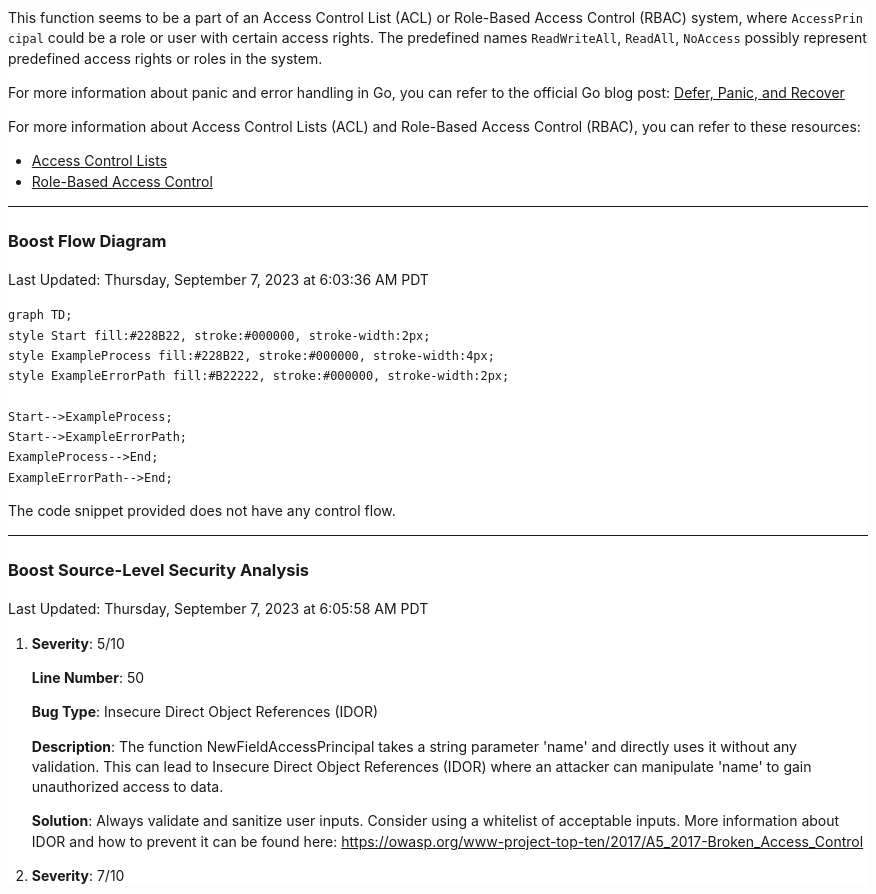 This function seems to be a part of an Access Control List (ACL) or Role-Based Access Control (RBAC) system, where `AccessPrincipal` could be a role or user with certain access rights. The predefined names `ReadWriteAll`, `ReadAll`, `NoAccess` possibly represent predefined access rights or roles in the system.

For more information about panic and error handling in Go, you can refer to the official Go blog post: [Defer, Panic, and Recover](https://blog.golang.org/defer-panic-and-recover)

For more information about Access Control Lists (ACL) and Role-Based Access Control (RBAC), you can refer to these resources:

- [Access Control Lists](https://en.wikipedia.org/wiki/Access-control_list)
- [Role-Based Access Control](https://en.wikipedia.org/wiki/Role-based_access_control)



---

### Boost Flow Diagram

Last Updated: Thursday, September 7, 2023 at 6:03:36 AM PDT

```mermaid
graph TD;
style Start fill:#228B22, stroke:#000000, stroke-width:2px;
style ExampleProcess fill:#228B22, stroke:#000000, stroke-width:4px;
style ExampleErrorPath fill:#B22222, stroke:#000000, stroke-width:2px;

Start-->ExampleProcess;
Start-->ExampleErrorPath;
ExampleProcess-->End;
ExampleErrorPath-->End;
```

The code snippet provided does not have any control flow.



---

### Boost Source-Level Security Analysis

Last Updated: Thursday, September 7, 2023 at 6:05:58 AM PDT

1. **Severity**: 5/10

   **Line Number**: 50

   **Bug Type**: Insecure Direct Object References (IDOR)

   **Description**: The function NewFieldAccessPrincipal takes a string parameter 'name' and directly uses it without any validation. This can lead to Insecure Direct Object References (IDOR) where an attacker can manipulate 'name' to gain unauthorized access to data.

   **Solution**: Always validate and sanitize user inputs. Consider using a whitelist of acceptable inputs. More information about IDOR and how to prevent it can be found here: https://owasp.org/www-project-top-ten/2017/A5_2017-Broken_Access_Control


2. **Severity**: 7/10
